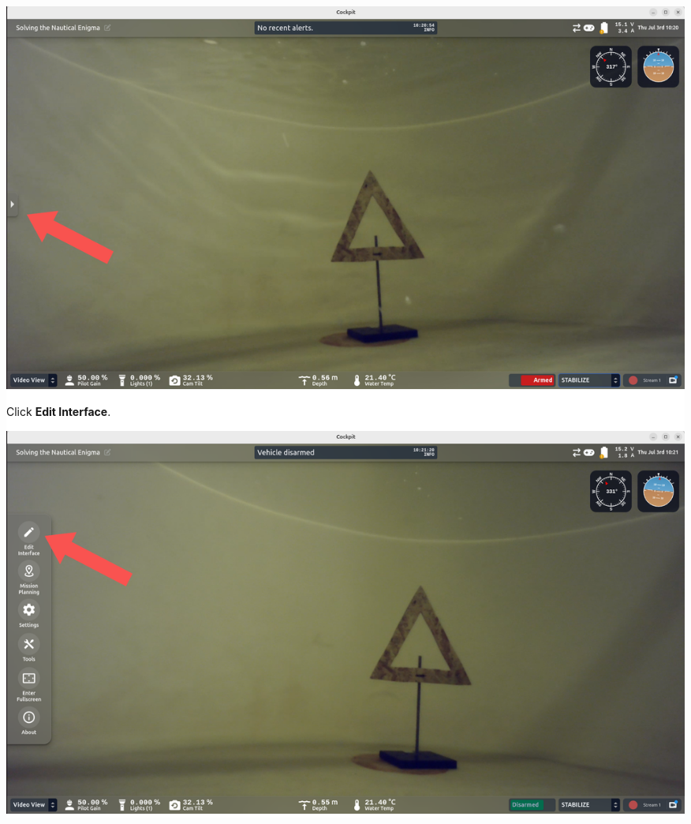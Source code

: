 ![Pixels](../img/sonar3d-integration-bluerov2/cockpit_sonar1.jpg)

Click **Edit Interface**.

![Pixels](../img/sonar3d-integration-bluerov2/cockpit_sonar2.png)

